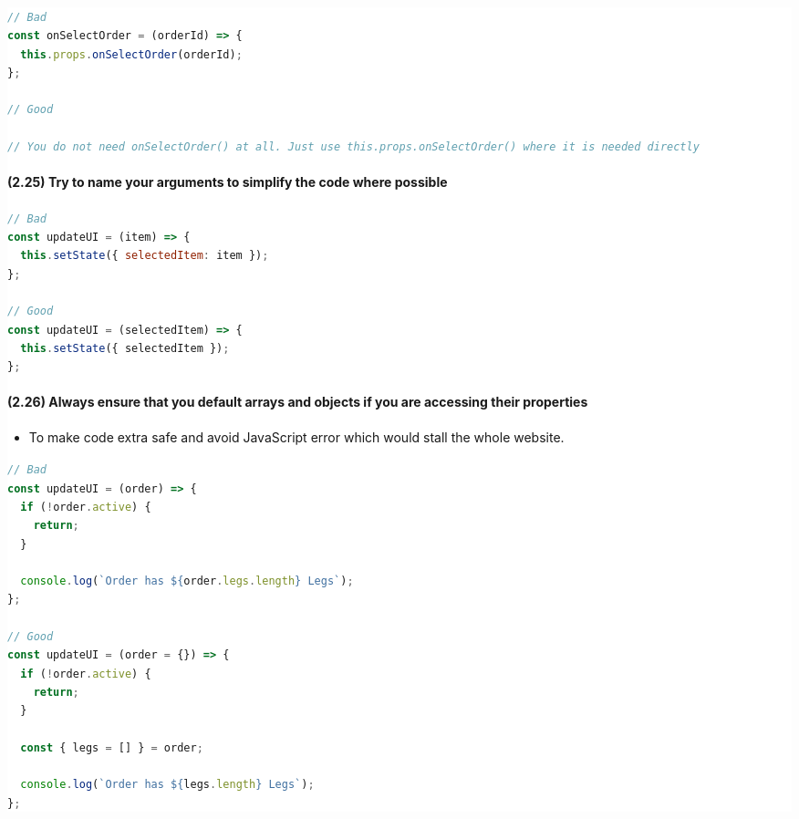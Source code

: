 ```javascript
// Bad
const onSelectOrder = (orderId) => {
  this.props.onSelectOrder(orderId);
};

// Good

// You do not need onSelectOrder() at all. Just use this.props.onSelectOrder() where it is needed directly
```

#### (2.25) Try to name your arguments to simplify the code where possible

```javascript
// Bad
const updateUI = (item) => {
  this.setState({ selectedItem: item });
};

// Good
const updateUI = (selectedItem) => {
  this.setState({ selectedItem });
};
```

#### (2.26) Always ensure that you default arrays and objects if you are accessing their properties

- To make code extra safe and avoid JavaScript error which would stall the whole website.

```javascript
// Bad
const updateUI = (order) => {
  if (!order.active) {
    return;
  }

  console.log(`Order has ${order.legs.length} Legs`);
};

// Good
const updateUI = (order = {}) => {
  if (!order.active) {
    return;
  }

  const { legs = [] } = order;

  console.log(`Order has ${legs.length} Legs`);
};
```
